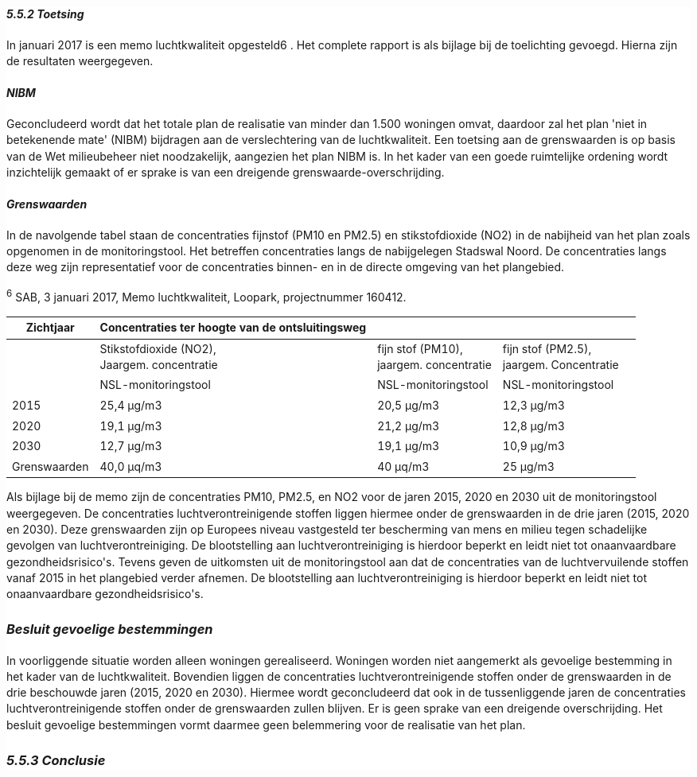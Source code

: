 #### *5.5.2 Toetsing*

In januari 2017 is een memo luchtkwaliteit opgesteld6 . Het complete rapport is als bijlage bij de toelichting gevoegd. Hierna zijn de resultaten weergegeven.

#### *NIBM*

Geconcludeerd wordt dat het totale plan de realisatie van minder dan 1.500 woningen omvat, daardoor zal het plan 'niet in betekenende mate' (NIBM) bijdragen aan de verslechtering van de luchtkwaliteit. Een toetsing aan de grenswaarden is op basis van de Wet milieubeheer niet noodzakelijk, aangezien het plan NIBM is. In het kader van een goede ruimtelijke ordening wordt inzichtelijk gemaakt of er sprake is van een dreigende grenswaarde-overschrijding.

#### *Grenswaarden*

In de navolgende tabel staan de concentraties fijnstof (PM10 en PM2.5) en stikstofdioxide (NO2) in de nabijheid van het plan zoals opgenomen in de monitoringstool. Het betreffen concentraties langs de nabijgelegen Stadswal Noord. De concentraties langs deze weg zijn representatief voor de concentraties binnen- en in de directe omgeving van het plangebied.

<sup>6</sup> SAB, 3 januari 2017, Memo luchtkwaliteit, Loopark, projectnummer 160412.

| Zichtjaar    | Concentraties ter hoogte van de ontsluitingsweg |                                            |                                             |  |
|--------------|-------------------------------------------------|--------------------------------------------|---------------------------------------------|--|
|              | Stikstofdioxide (NO2),<br>Jaargem. concentratie | fijn stof (PM10),<br>jaargem. concentratie | fijn stof (PM2.5),<br>jaargem. Concentratie |  |
|              | NSL-monitoringstool                             | NSL-monitoringstool                        | NSL-monitoringstool                         |  |
| 2015         | 25,4 µg/m3                                      | 20,5 µg/m3                                 | 12,3 µg/m3                                  |  |
| 2020         | 19,1 µg/m3                                      | 21,2 µg/m3                                 | 12,8 µg/m3                                  |  |
| 2030         | 12,7 µg/m3                                      | 19,1 µg/m3                                 | 10,9 µg/m3                                  |  |
| Grenswaarden | 40,0 µq/m3                                      | 40 µq/m3                                   | 25 µg/m3                                    |  |

Als bijlage bij de memo zijn de concentraties PM10, PM2.5, en NO2 voor de jaren 2015, 2020 en 2030 uit de monitoringstool weergegeven. De concentraties luchtverontreinigende stoffen liggen hiermee onder de grenswaarden in de drie jaren (2015, 2020 en 2030). Deze grenswaarden zijn op Europees niveau vastgesteld ter bescherming van mens en milieu tegen schadelijke gevolgen van luchtverontreiniging. De blootstelling aan luchtverontreiniging is hierdoor beperkt en leidt niet tot onaanvaardbare gezondheidsrisico's. Tevens geven de uitkomsten uit de monitoringstool aan dat de concentraties van de luchtvervuilende stoffen vanaf 2015 in het plangebied verder afnemen. De blootstelling aan luchtverontreiniging is hierdoor beperkt en leidt niet tot onaanvaardbare gezondheidsrisico's.

### *Besluit gevoelige bestemmingen*

In voorliggende situatie worden alleen woningen gerealiseerd. Woningen worden niet aangemerkt als gevoelige bestemming in het kader van de luchtkwaliteit. Bovendien liggen de concentraties luchtverontreinigende stoffen onder de grenswaarden in de drie beschouwde jaren (2015, 2020 en 2030). Hiermee wordt geconcludeerd dat ook in de tussenliggende jaren de concentraties luchtverontreinigende stoffen onder de grenswaarden zullen blijven. Er is geen sprake van een dreigende overschrijding. Het besluit gevoelige bestemmingen vormt daarmee geen belemmering voor de realisatie van het plan.

### *5.5.3 Conclusie*
